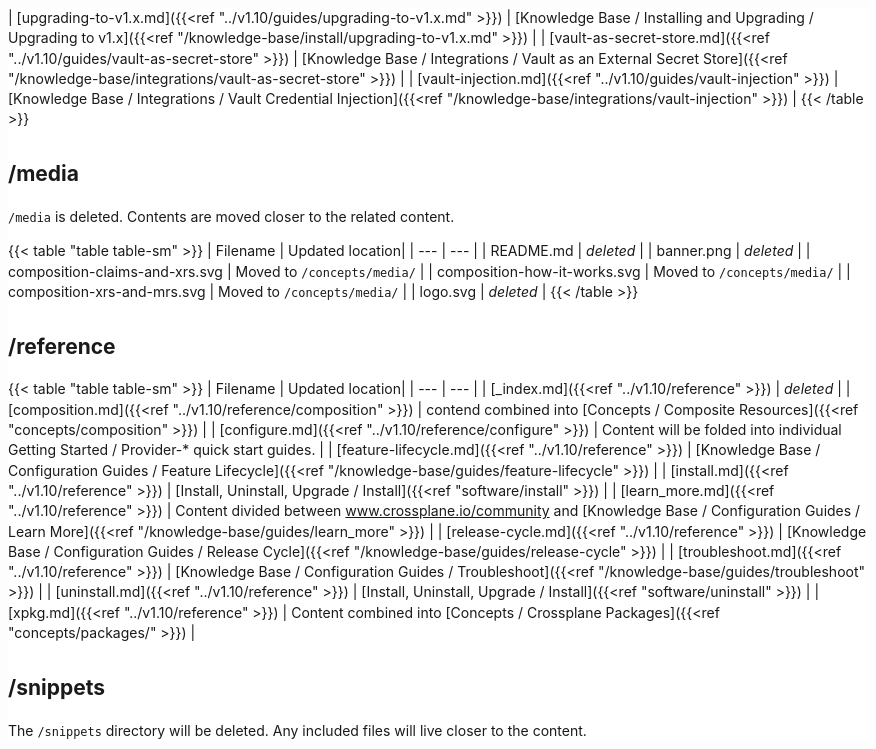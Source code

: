 | [upgrading-to-v1.x.md]({{<ref "../v1.10/guides/upgrading-to-v1.x.md" >}}) | [Knowledge Base / Installing and Upgrading / Upgrading to v1.x]({{<ref "/knowledge-base/install/upgrading-to-v1.x.md" >}}) |
| [vault-as-secret-store.md]({{<ref "../v1.10/guides/vault-as-secret-store" >}}) | [Knowledge Base / Integrations / Vault as an External Secret Store]({{<ref "/knowledge-base/integrations/vault-as-secret-store" >}}) |
| [vault-injection.md]({{<ref "../v1.10/guides/vault-injection" >}}) | [Knowledge Base / Integrations / Vault Credential Injection]({{<ref "/knowledge-base/integrations/vault-injection" >}}) |
{{< /table >}}

## /media
`/media` is deleted. Contents are moved closer to the related content. 

{{< table "table table-sm" >}}
| Filename | Updated location| 
| --- | --- | 
| README.md | _deleted_ | 
| banner.png | _deleted_ | 
| composition-claims-and-xrs.svg | Moved to `/concepts/media/` | 
| composition-how-it-works.svg | Moved to `/concepts/media/` |
| composition-xrs-and-mrs.svg | Moved to `/concepts/media/` |
| logo.svg | _deleted_ | 
{{< /table >}}

## /reference
{{< table "table table-sm" >}}
| Filename | Updated location| 
| --- | --- | 
| [_index.md]({{<ref "../v1.10/reference" >}}) | _deleted_ |
| [composition.md]({{<ref "../v1.10/reference/composition" >}}) | contend combined into [Concepts / Composite Resources]({{<ref "concepts/composition" >}}) |
| [configure.md]({{<ref "../v1.10/reference/configure" >}}) | Content will be folded into individual Getting Started / Provider-* quick start guides. |
| [feature-lifecycle.md]({{<ref "../v1.10/reference" >}}) | [Knowledge Base / Configuration Guides / Feature Lifecycle]({{<ref "/knowledge-base/guides/feature-lifecycle" >}}) |
| [install.md]({{<ref "../v1.10/reference" >}}) | [Install, Uninstall, Upgrade / Install]({{<ref "software/install" >}}) |
| [learn_more.md]({{<ref "../v1.10/reference" >}}) | Content divided between www.crossplane.io/community and [Knowledge Base / Configuration Guides / Learn More]({{<ref "/knowledge-base/guides/learn_more" >}}) |
| [release-cycle.md]({{<ref "../v1.10/reference" >}}) | [Knowledge Base / Configuration Guides / Release Cycle]({{<ref "/knowledge-base/guides/release-cycle" >}}) |
| [troubleshoot.md]({{<ref "../v1.10/reference" >}}) | [Knowledge Base / Configuration Guides / Troubleshoot]({{<ref "/knowledge-base/guides/troubleshoot" >}}) |
| [uninstall.md]({{<ref "../v1.10/reference" >}}) | [Install, Uninstall, Upgrade / Install]({{<ref "software/uninstall" >}}) |
| [xpkg.md]({{<ref "../v1.10/reference" >}}) | Content combined into [Concepts / Crossplane Packages]({{<ref "concepts/packages/" >}}) |

## /snippets
The `/snippets` directory will be deleted. Any included files will live closer to the content. 
